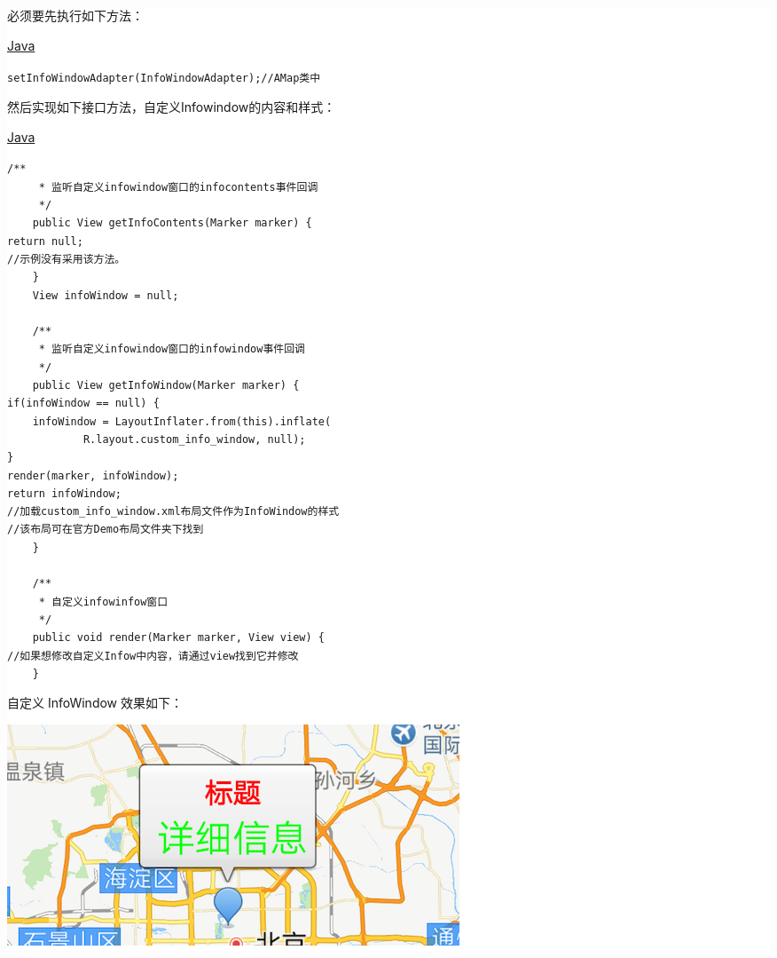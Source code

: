 必须要先执行如下方法：

[Java](javascript:void(0);)

```
setInfoWindowAdapter(InfoWindowAdapter);//AMap类中
```

然后实现如下接口方法，自定义Infowindow的内容和样式：

[Java](javascript:void(0);)

```
/**
     * 监听自定义infowindow窗口的infocontents事件回调
     */
    public View getInfoContents(Marker marker) {
return null;
//示例没有采用该方法。
    }
    View infoWindow = null;

    /**
     * 监听自定义infowindow窗口的infowindow事件回调
     */
    public View getInfoWindow(Marker marker) {
if(infoWindow == null) {
    infoWindow = LayoutInflater.from(this).inflate(
            R.layout.custom_info_window, null);
}
render(marker, infoWindow);
return infoWindow;
//加载custom_info_window.xml布局文件作为InfoWindow的样式
//该布局可在官方Demo布局文件夹下找到
    }

    /**
     * 自定义infowinfow窗口
     */
    public void render(Marker marker, View view) {
//如果想修改自定义Infow中内容，请通过view找到它并修改
    }
```

自定义 InfoWindow 效果如下：

![img](res/InfoWindow_custom.png)
